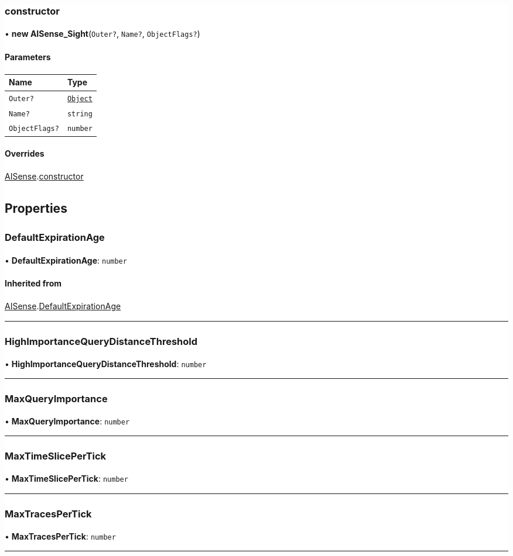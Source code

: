 ### constructor

• **new AISense_Sight**(`Outer?`, `Name?`, `ObjectFlags?`)

#### Parameters

| Name | Type |
| :------ | :------ |
| `Outer?` | [`Object`](ue_ue.Object.md) |
| `Name?` | `string` |
| `ObjectFlags?` | `number` |

#### Overrides

[AISense](ue_ue.AISense.md).[constructor](ue_ue.AISense.md#constructor)

## Properties

### DefaultExpirationAge

• **DefaultExpirationAge**: `number`

#### Inherited from

[AISense](ue_ue.AISense.md).[DefaultExpirationAge](ue_ue.AISense.md#defaultexpirationage)

___

### HighImportanceQueryDistanceThreshold

• **HighImportanceQueryDistanceThreshold**: `number`

___

### MaxQueryImportance

• **MaxQueryImportance**: `number`

___

### MaxTimeSlicePerTick

• **MaxTimeSlicePerTick**: `number`

___

### MaxTracesPerTick

• **MaxTracesPerTick**: `number`

___
